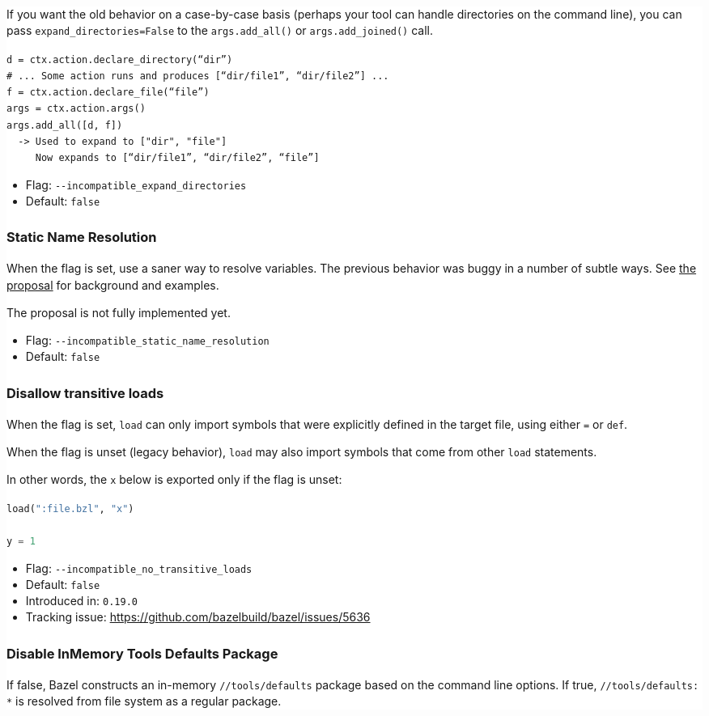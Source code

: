 If you want the old behavior on a case-by-case basis (perhaps your tool can
handle directories on the command line), you can pass `expand_directories=False`
to the `args.add_all()` or `args.add_joined()` call.

```
d = ctx.action.declare_directory(“dir”)
# ... Some action runs and produces [“dir/file1”, “dir/file2”] ...
f = ctx.action.declare_file(“file”)
args = ctx.action.args()
args.add_all([d, f])
  -> Used to expand to ["dir", "file"]
     Now expands to [“dir/file1”, “dir/file2”, “file”]
```

*   Flag: `--incompatible_expand_directories`
*   Default: `false`


### Static Name Resolution

When the flag is set, use a saner way to resolve variables. The previous
behavior was buggy in a number of subtle ways. See [the
proposal](https://github.com/bazelbuild/proposals/blob/master/docs/2018-06-18-name-resolution.md)
for background and examples.

The proposal is not fully implemented yet.

*   Flag: `--incompatible_static_name_resolution`
*   Default: `false`

### Disallow transitive loads

When the flag is set, `load` can only import symbols that were explicitly
defined in the target file, using either `=` or `def`.

When the flag is unset (legacy behavior), `load` may also import symbols that
come from other `load` statements.

In other words, the `x` below is exported only if the flag is unset:

```python
load(":file.bzl", "x")

y = 1
```

*   Flag: `--incompatible_no_transitive_loads`
*   Default: `false`
*   Introduced in: `0.19.0`
*   Tracking issue: https://github.com/bazelbuild/bazel/issues/5636


### Disable InMemory Tools Defaults Package

If false, Bazel constructs an in-memory `//tools/defaults` package based on the
command line options. If true, `//tools/defaults:*` is resolved from file system
as a regular package.

